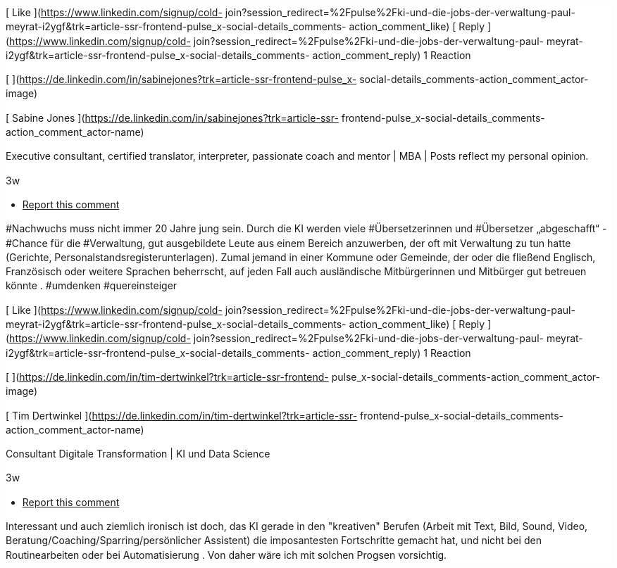 [ Like  ](https://www.linkedin.com/signup/cold-
join?session_redirect=%2Fpulse%2Fki-und-die-jobs-der-verwaltung-paul-
meyrat-i2ygf&trk=article-ssr-frontend-pulse_x-social-details_comments-
action_comment_like) [ Reply  ](https://www.linkedin.com/signup/cold-
join?session_redirect=%2Fpulse%2Fki-und-die-jobs-der-verwaltung-paul-
meyrat-i2ygf&trk=article-ssr-frontend-pulse_x-social-details_comments-
action_comment_reply) 1 Reaction

[ ](https://de.linkedin.com/in/sabinejones?trk=article-ssr-frontend-pulse_x-
social-details_comments-action_comment_actor-image)

[ Sabine Jones ](https://de.linkedin.com/in/sabinejones?trk=article-ssr-
frontend-pulse_x-social-details_comments-action_comment_actor-name)

Executive consultant, certified translator, interpreter, passionate coach and mentor | MBA | Posts reflect my personal opinion.

3w

  * [ Report this comment ](/uas/login?session_redirect=https%3A%2F%2Fde.linkedin.com%2Fpulse%2Fki-und-die-jobs-der-verwaltung-paul-meyrat-i2ygf&trk=article-ssr-frontend-pulse_x-social-details_comments-action_comment_ellipsis-menu-semaphore-sign-in-redirect&guestReportContentType=COMMENT&_f=guest-reporting)

#Nachwuchs muss nicht immer 20 Jahre jung sein. Durch die KI werden viele
#Übersetzerinnen und #Übersetzer „abgeschafft“ - #Chance für die #Verwaltung,
gut ausgebildete Leute aus einem Bereich anzuwerben, der oft mit Verwaltung zu
tun hatte (Gerichte, Personalstandsregisterunterlagen). Zumal jemand in einer
Kommune oder Gemeinde, der oder die fließend Englisch, Französisch oder
weitere Sprachen beherrscht, auf jeden Fall auch ausländische Mitbürgerinnen
und Mitbürger gut betreuen könnte . #umdenken #quereinsteiger

[ Like  ](https://www.linkedin.com/signup/cold-
join?session_redirect=%2Fpulse%2Fki-und-die-jobs-der-verwaltung-paul-
meyrat-i2ygf&trk=article-ssr-frontend-pulse_x-social-details_comments-
action_comment_like) [ Reply  ](https://www.linkedin.com/signup/cold-
join?session_redirect=%2Fpulse%2Fki-und-die-jobs-der-verwaltung-paul-
meyrat-i2ygf&trk=article-ssr-frontend-pulse_x-social-details_comments-
action_comment_reply) 1 Reaction

[ ](https://de.linkedin.com/in/tim-dertwinkel?trk=article-ssr-frontend-
pulse_x-social-details_comments-action_comment_actor-image)

[ Tim Dertwinkel ](https://de.linkedin.com/in/tim-dertwinkel?trk=article-ssr-
frontend-pulse_x-social-details_comments-action_comment_actor-name)

Consultant Digitale Transformation | KI und Data Science

3w

  * [ Report this comment ](/uas/login?session_redirect=https%3A%2F%2Fde.linkedin.com%2Fpulse%2Fki-und-die-jobs-der-verwaltung-paul-meyrat-i2ygf&trk=article-ssr-frontend-pulse_x-social-details_comments-action_comment_ellipsis-menu-semaphore-sign-in-redirect&guestReportContentType=COMMENT&_f=guest-reporting)

Interessant und auch ziemlich ironisch ist doch, das KI gerade in den
"kreativen" Berufen (Arbeit mit Text, Bild, Sound, Video,
Beratung/Coaching/Sparring/persönlicher Assistent) die imposantesten
Fortschritte gemacht hat, und nicht bei den Routinearbeiten oder bei
Automatisierung . Von daher wäre ich mit solchen Progsen vorsichtig.
